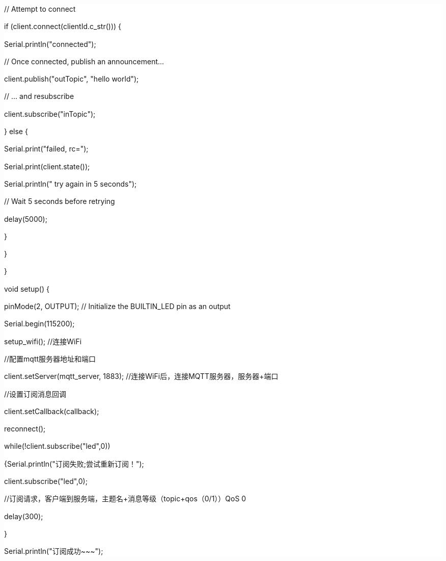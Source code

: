   // Attempt to connect

  if (client.connect(clientId.c_str())) {

   Serial.println("connected");

   // Once connected, publish an announcement...

   client.publish("outTopic", "hello world");

   // ... and resubscribe

   client.subscribe("inTopic");

  } else {

   Serial.print("failed, rc=");

   Serial.print(client.state());

   Serial.println(" try again in 5 seconds");

   // Wait 5 seconds before retrying

   delay(5000);

  }

 }

}

 

void setup() {

 pinMode(2, OUTPUT);   // Initialize the BUILTIN_LED pin as an output

 Serial.begin(115200);

 setup_wifi();                //连接WiFi

 //配置mqtt服务器地址和端口

 client.setServer(mqtt_server, 1883);     //连接WiFi后，连接MQTT服务器，服务器+端口

 //设置订阅消息回调

 client.setCallback(callback);

 reconnect();

 while(!client.subscribe("led",0))

 {Serial.println("订阅失败;尝试重新订阅！");

  client.subscribe("led",0);         

  //订阅请求，客户端到服务端，主题名+消息等级（topic+qos（0/1））QoS 0

  delay(300);

  }

  Serial.println("订阅成功~~~");
